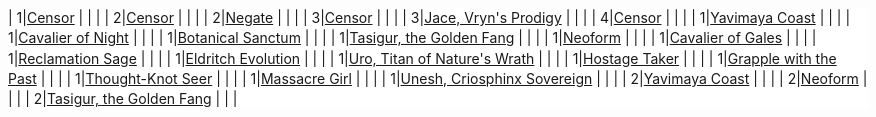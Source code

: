 |                    1|[Censor](http://gatherer.wizards.com/Pages/Card/Details.aspx?multiverseid=426748)                        |                     |                                                                                                        |
|                    2|[Censor](http://gatherer.wizards.com/Pages/Card/Details.aspx?multiverseid=426748)                        |                     |                                                                                                        |
|                    2|[Negate](http://gatherer.wizards.com/Pages/Card/Details.aspx?multiverseid=423707)                        |                     |                                                                                                        |
|                    3|[Censor](http://gatherer.wizards.com/Pages/Card/Details.aspx?multiverseid=426748)                        |                     |                                                                                                        |
|                    3|[Jace, Vryn's Prodigy](http://gatherer.wizards.com/Pages/Card/Details.aspx?multiverseid=398434)          |                     |                                                                                                        |
|                    4|[Censor](http://gatherer.wizards.com/Pages/Card/Details.aspx?multiverseid=426748)                        |                     |                                                                                                        |
|                    1|[Yavimaya Coast](http://gatherer.wizards.com/Pages/Card/Details.aspx?multiverseid=129810)                |                     |                                                                                                        |
|                    1|[Cavalier of Night](http://gatherer.wizards.com/Pages/Card/Details.aspx?multiverseid=466848)             |                     |                                                                                                        |
|                    1|[Botanical Sanctum](http://gatherer.wizards.com/Pages/Card/Details.aspx?multiverseid=417817)             |                     |                                                                                                        |
|                    1|[Tasigur, the Golden Fang](http://gatherer.wizards.com/Pages/Card/Details.aspx?multiverseid=391937)      |                     |                                                                                                        |
|                    1|[Neoform](http://gatherer.wizards.com/Pages/Card/Details.aspx?multiverseid=461133)                       |                     |                                                                                                        |
|                    1|[Cavalier of Gales](http://gatherer.wizards.com/Pages/Card/Details.aspx?multiverseid=466806)             |                     |                                                                                                        |
|                    1|[Reclamation Sage](http://gatherer.wizards.com/Pages/Card/Details.aspx?multiverseid=389651)              |                     |                                                                                                        |
|                    1|[Eldritch Evolution](http://gatherer.wizards.com/Pages/Card/Details.aspx?multiverseid=414456)            |                     |                                                                                                        |
|                    1|[Uro, Titan of Nature's Wrath](http://gatherer.wizards.com/Pages/Card/Details.aspx?multiverseid=476480)  |                     |                                                                                                        |
|                    1|[Hostage Taker](http://gatherer.wizards.com/Pages/Card/Details.aspx?multiverseid=435379)                 |                     |                                                                                                        |
|                    1|[Grapple with the Past](http://gatherer.wizards.com/Pages/Card/Details.aspx?multiverseid=451103)         |                     |                                                                                                        |
|                    1|[Thought-Knot Seer](http://gatherer.wizards.com/Pages/Card/Details.aspx?multiverseid=407519)             |                     |                                                                                                        |
|                    1|[Massacre Girl](http://gatherer.wizards.com/Pages/Card/Details.aspx?multiverseid=461026)                 |                     |                                                                                                        |
|                    1|[Unesh, Criosphinx Sovereign](http://gatherer.wizards.com/Pages/Card/Details.aspx?multiverseid=430741)   |                     |                                                                                                        |
|                    2|[Yavimaya Coast](http://gatherer.wizards.com/Pages/Card/Details.aspx?multiverseid=129810)                |                     |                                                                                                        |
|                    2|[Neoform](http://gatherer.wizards.com/Pages/Card/Details.aspx?multiverseid=461133)                       |                     |                                                                                                        |
|                    2|[Tasigur, the Golden Fang](http://gatherer.wizards.com/Pages/Card/Details.aspx?multiverseid=391937)      |                     |                                                                                                        |